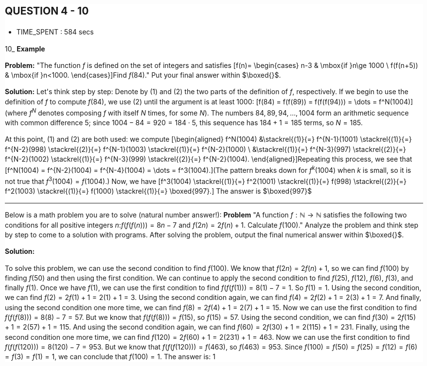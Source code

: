 

## QUESTION 4 - 10 
- TIME_SPENT : 584 secs

10_
**Example**

**Problem:** 
"The function $f$ is defined on the set of integers and satisfies \[f(n)= \begin{cases}  n-3 & \mbox{if }n\ge 1000 \\  f(f(n+5)) & \mbox{if }n<1000. \end{cases}\]Find $f(84)$."
Put your final answer within $\boxed{}$.

**Solution:** 
Let's think step by step:
Denote by (1) and (2) the two parts of the definition of $f$, respectively. If we begin to use the definition of $f$ to compute $f(84)$, we use (2) until the argument is at least $1000$: \[f(84) = f(f(89)) = f(f(f(94))) = \dots = f^N(1004)\](where $f^N$ denotes composing $f$ with itself $N$ times, for some $N$). The numbers $84, 89, 94, \dots, 1004$ form an arithmetic sequence with common difference $5$; since $1004 - 84 = 920 = 184 \cdot 5$, this sequence has $184 + 1 = 185$ terms, so $N = 185$.

At this point, (1) and (2) are both used: we compute \[\begin{aligned} f^N(1004) &\stackrel{(1)}{=} f^{N-1}(1001) \stackrel{(1)}{=} f^{N-2}(998) \stackrel{(2)}{=} f^{N-1}(1003) \stackrel{(1)}{=} f^{N-2}(1000) \\ &\stackrel{(1)}{=} f^{N-3}(997) \stackrel{(2)}{=} f^{N-2}(1002) \stackrel{(1)}{=} f^{N-3}(999) \stackrel{(2)}{=} f^{N-2}(1004). \end{aligned}\]Repeating this process, we see that \[f^N(1004) = f^{N-2}(1004) = f^{N-4}(1004) = \dots = f^3(1004).\](The pattern breaks down for $f^k(1004)$ when $k$ is small, so it is not true that $f^3(1004) = f(1004)$.) Now, we have \[f^3(1004) \stackrel{(1)}{=} f^2(1001) \stackrel{(1)}{=} f(998) \stackrel{(2)}{=} f^2(1003) \stackrel{(1)}{=} f(1000) \stackrel{(1)}{=} \boxed{997}.\] The answer is $\boxed{997}$


---

Below is a math problem you are to solve (natural number answer!):
**Problem**
"A function $f: \mathbb N \to \mathbb N$ satisfies the following two conditions for all positive integers $n$:$f(f(f(n)))=8n-7$ and $f(2n)=2f(n)+1$. Calculate $f(100)$."
Analyze the problem and think step by step to come to a solution with programs. After solving the problem, output the final numerical answer within $\boxed{}$.

**Solution:**


To solve this problem, we can use the second condition to find $f(100)$.
We know that $f(2n) = 2f(n) + 1$, so we can find $f(100)$ by finding $f(50)$ and then using the first condition.
We can continue to apply the second condition to find $f(25)$, $f(12)$, $f(6)$, $f(3)$, and finally $f(1)$.
Once we have $f(1)$, we can use the first condition to find $f(f(f(1))) = 8(1) - 7 = 1$.
So $f(1) = 1$.
Using the second condition, we can find $f(2) = 2f(1) + 1 = 2(1) + 1 = 3$.
Using the second condition again, we can find $f(4) = 2f(2) + 1 = 2(3) + 1 = 7$.
And finally, using the second condition one more time, we can find $f(8) = 2f(4) + 1 = 2(7) + 1 = 15$.
Now we can use the first condition to find $f(f(f(8))) = 8(8) - 7 = 57$.
But we know that $f(f(f(8))) = f(15)$, so $f(15) = 57$.
Using the second condition, we can find $f(30) = 2f(15) + 1 = 2(57) + 1 = 115$.
And using the second condition again, we can find $f(60) = 2f(30) + 1 = 2(115) + 1 = 231$.
Finally, using the second condition one more time, we can find $f(120) = 2f(60) + 1 = 2(231) + 1 = 463$.
Now we can use the first condition to find $f(f(f(120))) = 8(120) - 7 = 953$.
But we know that $f(f(f(120))) = f(463)$, so $f(463) = 953$.
Since $f(100) = f(50) = f(25) = f(12) = f(6) = f(3) = f(1) = 1$, we can conclude that $f(100) = 1$.
The answer is: $1$
